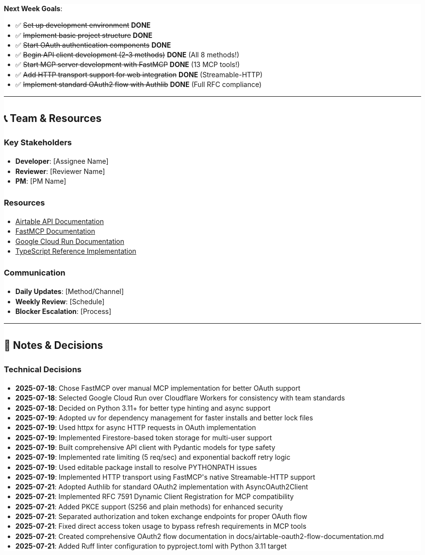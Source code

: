 **Next Week Goals**:
- ✅ ~~Set up development environment~~ **DONE**
- ✅ ~~Implement basic project structure~~ **DONE**
- ✅ ~~Start OAuth authentication components~~ **DONE**
- ✅ ~~Begin API client development (2-3 methods)~~ **DONE** (All 8 methods!)
- ✅ ~~Start MCP server development with FastMCP~~ **DONE** (13 MCP tools!)
- ✅ ~~Add HTTP transport support for web integration~~ **DONE** (Streamable-HTTP)
- ✅ ~~Implement standard OAuth2 flow with Authlib~~ **DONE** (Full RFC compliance)

---

## 📞 Team & Resources

### Key Stakeholders
- **Developer**: [Assignee Name]
- **Reviewer**: [Reviewer Name]
- **PM**: [PM Name]

### Resources
- [Airtable API Documentation](https://airtable.com/developers/web/api/introduction)
- [FastMCP Documentation](https://gofastmcp.com/)
- [Google Cloud Run Documentation](https://cloud.google.com/run/docs)
- [TypeScript Reference Implementation](../airtable-mcp-server/)

### Communication
- **Daily Updates**: [Method/Channel]
- **Weekly Review**: [Schedule]
- **Blocker Escalation**: [Process]

---

## 📝 Notes & Decisions

### Technical Decisions
- **2025-07-18**: Chose FastMCP over manual MCP implementation for better OAuth support
- **2025-07-18**: Selected Google Cloud Run over Cloudflare Workers for consistency with team standards
- **2025-07-18**: Decided on Python 3.11+ for better type hinting and async support
- **2025-07-19**: Adopted uv for dependency management for faster installs and better lock files
- **2025-07-19**: Used httpx for async HTTP requests in OAuth implementation
- **2025-07-19**: Implemented Firestore-based token storage for multi-user support
- **2025-07-19**: Built comprehensive API client with Pydantic models for type safety
- **2025-07-19**: Implemented rate limiting (5 req/sec) and exponential backoff retry logic
- **2025-07-19**: Used editable package install to resolve PYTHONPATH issues
- **2025-07-19**: Implemented HTTP transport using FastMCP's native Streamable-HTTP support
- **2025-07-21**: Adopted Authlib for standard OAuth2 implementation with AsyncOAuth2Client
- **2025-07-21**: Implemented RFC 7591 Dynamic Client Registration for MCP compatibility
- **2025-07-21**: Added PKCE support (S256 and plain methods) for enhanced security
- **2025-07-21**: Separated authorization and token exchange endpoints for proper OAuth flow
- **2025-07-21**: Fixed direct access token usage to bypass refresh requirements in MCP tools
- **2025-07-21**: Created comprehensive OAuth2 flow documentation in docs/airtable-oauth2-flow-documentation.md
- **2025-07-21**: Added Ruff linter configuration to pyproject.toml with Python 3.11 target

